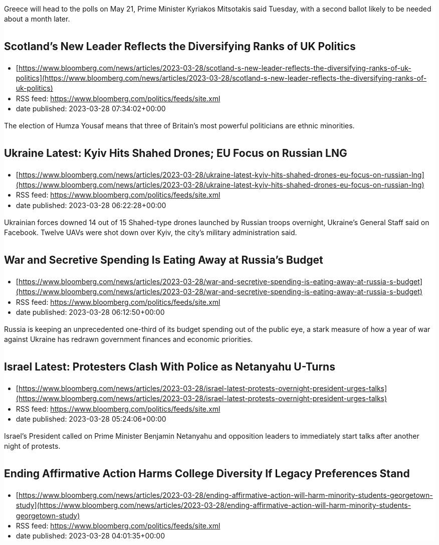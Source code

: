 Greece will head to the polls on May 21, Prime Minister Kyriakos Mitsotakis said Tuesday, with a second ballot likely to be needed about a month later.

## Scotland’s New Leader Reflects the Diversifying Ranks of UK Politics
 - [https://www.bloomberg.com/news/articles/2023-03-28/scotland-s-new-leader-reflects-the-diversifying-ranks-of-uk-politics](https://www.bloomberg.com/news/articles/2023-03-28/scotland-s-new-leader-reflects-the-diversifying-ranks-of-uk-politics)
 - RSS feed: https://www.bloomberg.com/politics/feeds/site.xml
 - date published: 2023-03-28 07:34:02+00:00

<p>The election of Humza Yousaf means that three of Britain’s most powerful politicians are ethnic minorities.</p>

## Ukraine Latest: Kyiv Hits Shahed Drones; EU Focus on Russian LNG
 - [https://www.bloomberg.com/news/articles/2023-03-28/ukraine-latest-kyiv-hits-shahed-drones-eu-focus-on-russian-lng](https://www.bloomberg.com/news/articles/2023-03-28/ukraine-latest-kyiv-hits-shahed-drones-eu-focus-on-russian-lng)
 - RSS feed: https://www.bloomberg.com/politics/feeds/site.xml
 - date published: 2023-03-28 06:22:28+00:00

Ukrainian forces downed 14 out of 15 Shahed-type drones launched by Russian troops overnight, Ukraine’s General Staff said on Facebook. Twelve UAVs were shot down over Kyiv, the city’s military administration said.

## War and Secretive Spending Is Eating Away at Russia’s Budget
 - [https://www.bloomberg.com/news/articles/2023-03-28/war-and-secretive-spending-is-eating-away-at-russia-s-budget](https://www.bloomberg.com/news/articles/2023-03-28/war-and-secretive-spending-is-eating-away-at-russia-s-budget)
 - RSS feed: https://www.bloomberg.com/politics/feeds/site.xml
 - date published: 2023-03-28 06:12:50+00:00

Russia is keeping an unprecedented one-third of its budget spending out of the public eye, a stark measure of how a year of war against Ukraine has redrawn government finances and economic priorities.

## Israel Latest: Protesters Clash With Police as Netanyahu U-Turns
 - [https://www.bloomberg.com/news/articles/2023-03-28/israel-latest-protests-overnight-president-urges-talks](https://www.bloomberg.com/news/articles/2023-03-28/israel-latest-protests-overnight-president-urges-talks)
 - RSS feed: https://www.bloomberg.com/politics/feeds/site.xml
 - date published: 2023-03-28 05:24:06+00:00

Israel’s President called on Prime Minister Benjamin Netanyahu and opposition leaders to immediately start talks after another night of protests.

## Ending Affirmative Action Harms College Diversity If Legacy Preferences Stand
 - [https://www.bloomberg.com/news/articles/2023-03-28/ending-affirmative-action-will-harm-minority-students-georgetown-study](https://www.bloomberg.com/news/articles/2023-03-28/ending-affirmative-action-will-harm-minority-students-georgetown-study)
 - RSS feed: https://www.bloomberg.com/politics/feeds/site.xml
 - date published: 2023-03-28 04:01:35+00:00
